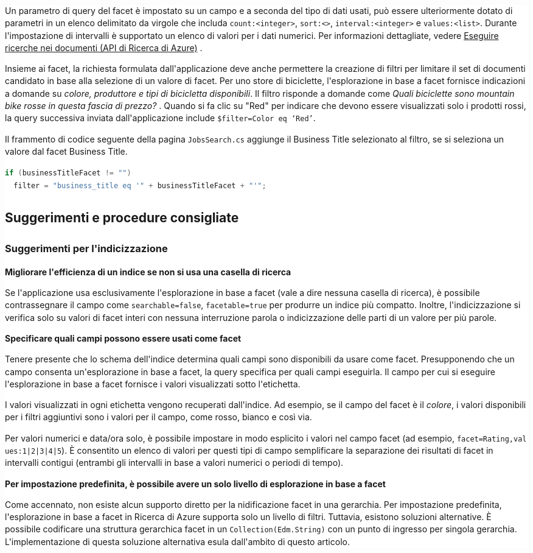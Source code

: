 Un parametro di query del facet è impostato su un campo e a seconda del tipo di dati usati, può essere ulteriormente dotato di parametri in un elenco delimitato da virgole che includa `count:<integer>`, `sort:<>`, `interval:<integer>` e `values:<list>`. Durante l'impostazione di intervalli è supportato un elenco di valori per i dati numerici. Per informazioni dettagliate, vedere [Eseguire ricerche nei documenti (API di Ricerca di Azure)](https://docs.microsoft.com/rest/api/searchservice/Search-Documents) .

Insieme ai facet, la richiesta formulata dall'applicazione deve anche permettere la creazione di filtri per limitare il set di documenti candidato in base alla selezione di un valore di facet. Per uno store di biciclette, l'esplorazione in base a facet fornisce indicazioni a domande su *colore, produttore e tipi di bicicletta disponibili*. Il filtro risponde a domande come *Quali biciclette sono mountain bike rosse in questa fascia di prezzo?* . Quando si fa clic su "Red" per indicare che devono essere visualizzati solo i prodotti rossi, la query successiva inviata dall'applicazione include `$filter=Color eq ‘Red’`.

Il frammento di codice seguente della pagina `JobsSearch.cs` aggiunge il Business Title selezionato al filtro, se si seleziona un valore dal facet Business Title.

```cs
if (businessTitleFacet != "")
  filter = "business_title eq '" + businessTitleFacet + "'";
```

<a name="tips"></a> 

## <a name="tips-and-best-practices"></a>Suggerimenti e procedure consigliate

### <a name="indexing-tips"></a>Suggerimenti per l'indicizzazione
**Migliorare l'efficienza di un indice se non si usa una casella di ricerca**

Se l'applicazione usa esclusivamente l'esplorazione in base a facet (vale a dire nessuna casella di ricerca), è possibile contrassegnare il campo come `searchable=false`, `facetable=true` per produrre un indice più compatto. Inoltre, l'indicizzazione si verifica solo su valori di facet interi con nessuna interruzione parola o indicizzazione delle parti di un valore per più parole.

**Specificare quali campi possono essere usati come facet**

Tenere presente che lo schema dell'indice determina quali campi sono disponibili da usare come facet. Presupponendo che un campo consenta un'esplorazione in base a facet, la query specifica per quali campi eseguirla. Il campo per cui si eseguire l'esplorazione in base a facet fornisce i valori visualizzati sotto l'etichetta. 

I valori visualizzati in ogni etichetta vengono recuperati dall'indice. Ad esempio, se il campo del facet è il *colore*, i valori disponibili per i filtri aggiuntivi sono i valori per il campo, come rosso, bianco e così via.

Per valori numerici e data/ora solo, è possibile impostare in modo esplicito i valori nel campo facet (ad esempio, `facet=Rating,values:1|2|3|4|5`). È consentito un elenco di valori per questi tipi di campo semplificare la separazione dei risultati di facet in intervalli contigui (entrambi gli intervalli in base a valori numerici o periodi di tempo). 

**Per impostazione predefinita, è possibile avere un solo livello di esplorazione in base a facet** 

Come accennato, non esiste alcun supporto diretto per la nidificazione facet in una gerarchia. Per impostazione predefinita, l'esplorazione in base a facet in Ricerca di Azure supporta solo un livello di filtri. Tuttavia, esistono soluzioni alternative. È possibile codificare una struttura gerarchica facet in un `Collection(Edm.String)` con un punto di ingresso per singola gerarchia. L'implementazione di questa soluzione alternativa esula dall'ambito di questo articolo. 
